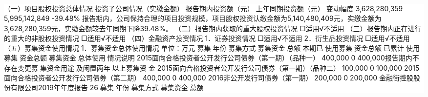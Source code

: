 （一）项目股权投资总体情况
投资子公司情况（实缴金额）
报告期内投资额（元）
上年同期投资额（元）
变动幅度
3,628,280,359
5,995,142,849
-39.48%
报告期内，公司保持合理的项目投资规模，项目股权投资认缴金额为5,140,480,409元，实缴金额为
3,628,280,359元，实缴金额较去年同期下降39.48%。
（二）报告期内获取的重大股权投资情况
□适用√不适用
（三）报告期内正在进行的重大的非股权投资情况
□适用√不适用
（四）金融资产投资情况
1．证券投资情况
□适用√不适用
2．衍生品投资情况
□适用√不适用
（五）募集资金使用情况
1．募集资金总体使用情况
单位：万元
募集
年份
募集方式
募集资金
总额
本期已
使用募集
资金总额
已累计
使用募集
资金总额
募集资金
总体使用
情况说明
2015面向合格投资者公开发行公司债券（第一期）（品种一）
400,000
0
400,000报告期内不
存在变更募
集资金用途
及闲置两年
以上募集资
金
2015面向合格投资者公开发行公司债券（第一期）（品种二）
100,000
0
100,000
2015面向合格投资者公开发行公司债券（第二期）
400,000
0
400,000
2016非公开发行司债券（第一期）
200,000
0
200,000
金融街控股股份有限公司2019年年度报告
26
募集
年份
募集方式
募集资金
总额